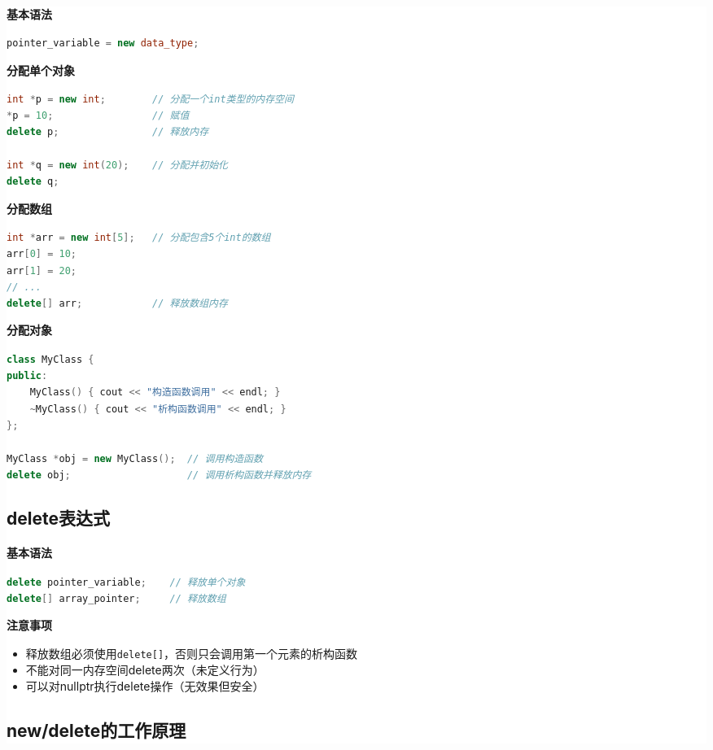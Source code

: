 **基本语法**

```cpp
pointer_variable = new data_type;
```

**分配单个对象**

```cpp
int *p = new int;        // 分配一个int类型的内存空间
*p = 10;                 // 赋值
delete p;                // 释放内存

int *q = new int(20);    // 分配并初始化
delete q;
```

**分配数组**

```cpp
int *arr = new int[5];   // 分配包含5个int的数组
arr[0] = 10;
arr[1] = 20;
// ...
delete[] arr;            // 释放数组内存
```

**分配对象**

```cpp
class MyClass {
public:
    MyClass() { cout << "构造函数调用" << endl; }
    ~MyClass() { cout << "析构函数调用" << endl; }
};

MyClass *obj = new MyClass();  // 调用构造函数
delete obj;                    // 调用析构函数并释放内存
```

## delete表达式

**基本语法**

```cpp
delete pointer_variable;    // 释放单个对象
delete[] array_pointer;     // 释放数组
```

**注意事项**

- 释放数组必须使用`delete[]`，否则只会调用第一个元素的析构函数
- 不能对同一内存空间delete两次（未定义行为）
- 可以对nullptr执行delete操作（无效果但安全）

## new/delete的工作原理
